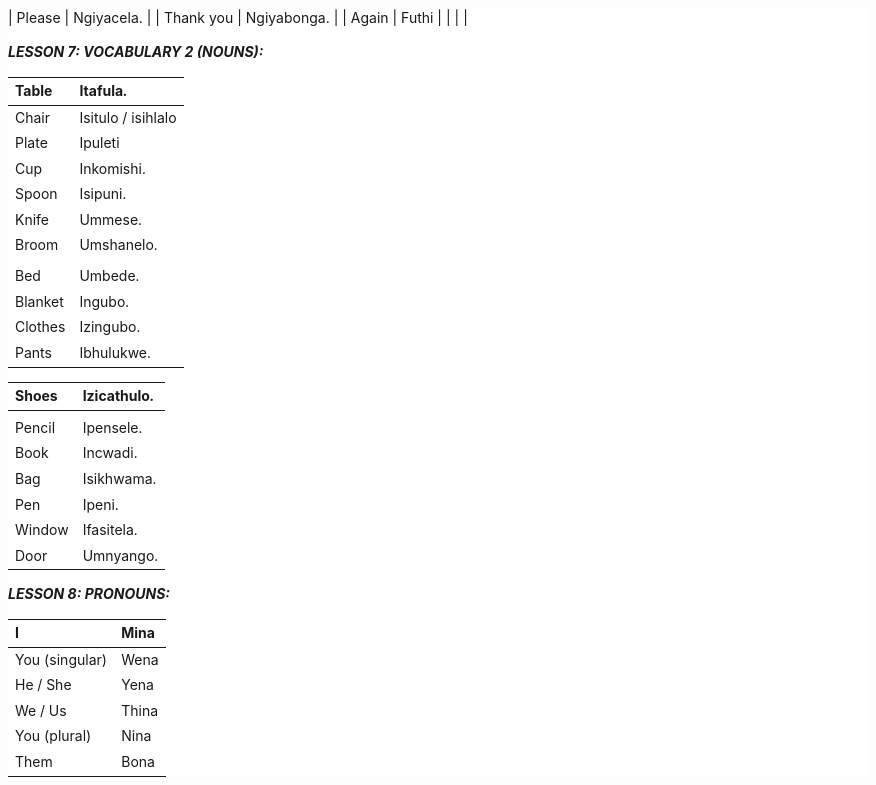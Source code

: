 | Please | Ngiyacela. |
| Thank you | Ngiyabonga. |
| Again | Futhi |
|  |  |

***LESSON 7: VOCABULARY 2 (NOUNS):***

| Table | Itafula. |
| :---- | :---- |
| Chair | Isitulo / isihlalo |
| Plate | Ipuleti |
| Cup | Inkomishi. |
| Spoon | Isipuni. |
| Knife | Ummese. |
| Broom | Umshanelo. |
|  |  |
| Bed | Umbede. |
| Blanket | Ingubo. |
| Clothes | Izingubo. |
| Pants | Ibhulukwe. |

| Shoes | Izicathulo. |
| :---- | :---- |
|  |  |
| Pencil | Ipensele. |
| Book | Incwadi. |
| Bag | Isikhwama. |
| Pen | Ipeni. |
| Window | Ifasitela. |
| Door | Umnyango. |

***LESSON 8: PRONOUNS:***

| I | Mina |
| :---- | :---- |
| You (singular) | Wena |
| He / She | Yena |
| We / Us | Thina |
| You (plural) | Nina |
| Them | Bona |
